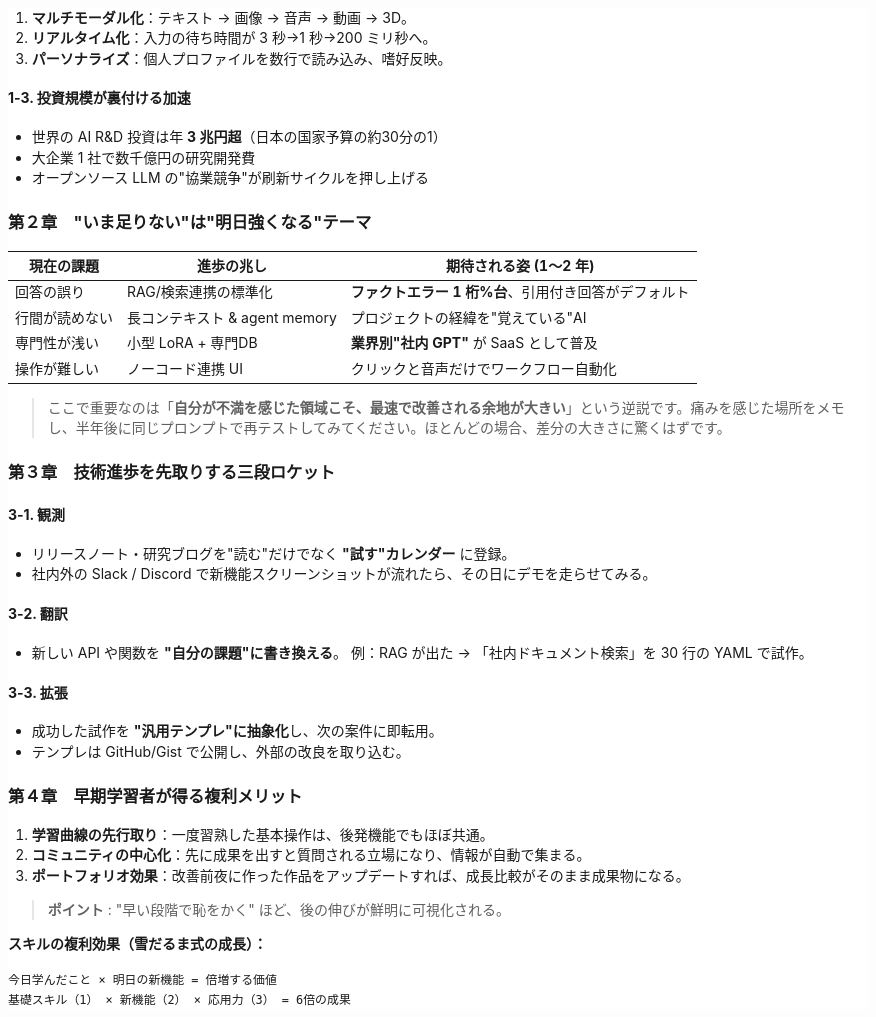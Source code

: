 1. **マルチモーダル化**：テキスト → 画像 → 音声 → 動画 → 3D。
2. **リアルタイム化**：入力の待ち時間が 3 秒→1 秒→200 ミリ秒へ。
3. **パーソナライズ**：個人プロファイルを数行で読み込み、嗜好反映。

#### 1‑3. 投資規模が裏付ける加速

* 世界の AI R&D 投資は年 **3 兆円超**（日本の国家予算の約30分の1）
* 大企業 1 社で数千億円の研究開発費
* オープンソース LLM の"協業競争"が刷新サイクルを押し上げる

### 第２章　"いま足りない"は"明日強くなる"テーマ

| 現在の課題   | 進歩の兆し                  | 期待される姿 (1〜2 年)                 |
| ------- | ---------------------- | ------------------------------ |
| 回答の誤り   | RAG/検索連携の標準化           | **ファクトエラー 1 桁%台**、引用付き回答がデフォルト |
| 行間が読めない | 長コンテキスト & agent memory | プロジェクトの経緯を"覚えている"AI            |
| 専門性が浅い  | 小型 LoRA + 専門DB         | **業界別"社内 GPT"** が SaaS として普及   |
| 操作が難しい  | ノーコード連携 UI             | クリックと音声だけでワークフロー自動化            |

> ここで重要なのは「**自分が不満を感じた領域こそ、最速で改善される余地が大きい**」という逆説です。痛みを感じた場所をメモし、半年後に同じプロンプトで再テストしてみてください。ほとんどの場合、差分の大きさに驚くはずです。

### 第３章　技術進歩を先取りする三段ロケット

#### 3‑1. 観測

* リリースノート・研究ブログを"読む"だけでなく **"試す"カレンダー** に登録。
* 社内外の Slack / Discord で新機能スクリーンショットが流れたら、その日にデモを走らせてみる。

#### 3‑2. 翻訳

* 新しい API や関数を **"自分の課題"に書き換える**。
  例：RAG が出た → 「社内ドキュメント検索」を 30 行の YAML で試作。

#### 3‑3. 拡張

* 成功した試作を **"汎用テンプレ"に抽象化**し、次の案件に即転用。
* テンプレは GitHub/Gist で公開し、外部の改良を取り込む。

### 第４章　早期学習者が得る複利メリット

1. **学習曲線の先行取り**：一度習熟した基本操作は、後発機能でもほぼ共通。
2. **コミュニティの中心化**：先に成果を出すと質問される立場になり、情報が自動で集まる。
3. **ポートフォリオ効果**：改善前夜に作った作品をアップデートすれば、成長比較がそのまま成果物になる。

> **ポイント** : "早い段階で恥をかく" ほど、後の伸びが鮮明に可視化される。

**スキルの複利効果（雪だるま式の成長）：**
```
今日学んだこと × 明日の新機能 = 倍増する価値
基礎スキル（1） × 新機能（2） × 応用力（3） = 6倍の成果
```
